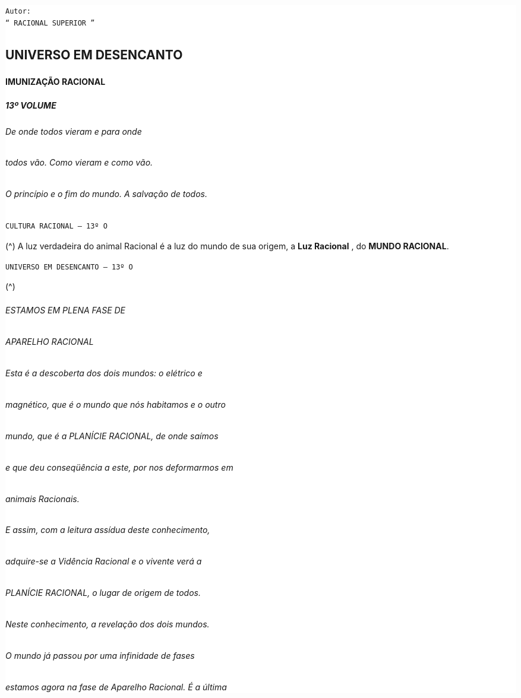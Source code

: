 ```
Autor:
“ RACIONAL SUPERIOR ”
```
## UNIVERSO EM DESENCANTO

#### IMUNIZAÇÃO RACIONAL

##### 13º VOLUME

###### De onde todos vieram e para onde

###### todos vão. Como vieram e como vão.

###### O princípio e o fim do mundo. A salvação de todos.


```
CULTURA RACIONAL – 13º O
```
(^)
A luz verdadeira do animal Racional é a luz do mundo de sua
origem, a **Luz Racional** , do **MUNDO RACIONAL**.


```
UNIVERSO EM DESENCANTO – 13º O
```
(^)

###### ESTAMOS EM PLENA FASE DE

###### APARELHO RACIONAL

###### Esta é a descoberta dos dois mundos: o elétrico e

###### magnético, que é o mundo que nós habitamos e o outro

###### mundo, que é a PLANÍCIE RACIONAL, de onde saímos

###### e que deu conseqüência a este, por nos deformarmos em

###### animais Racionais.

###### E assim, com a leitura assídua deste conhecimento,

###### adquire-se a Vidência Racional e o vivente verá a

###### PLANÍCIE RACIONAL, o lugar de origem de todos.

###### Neste conhecimento, a revelação dos dois mundos.

###### O mundo já passou por uma infinidade de fases

###### estamos agora na fase de Aparelho Racional. É a última
